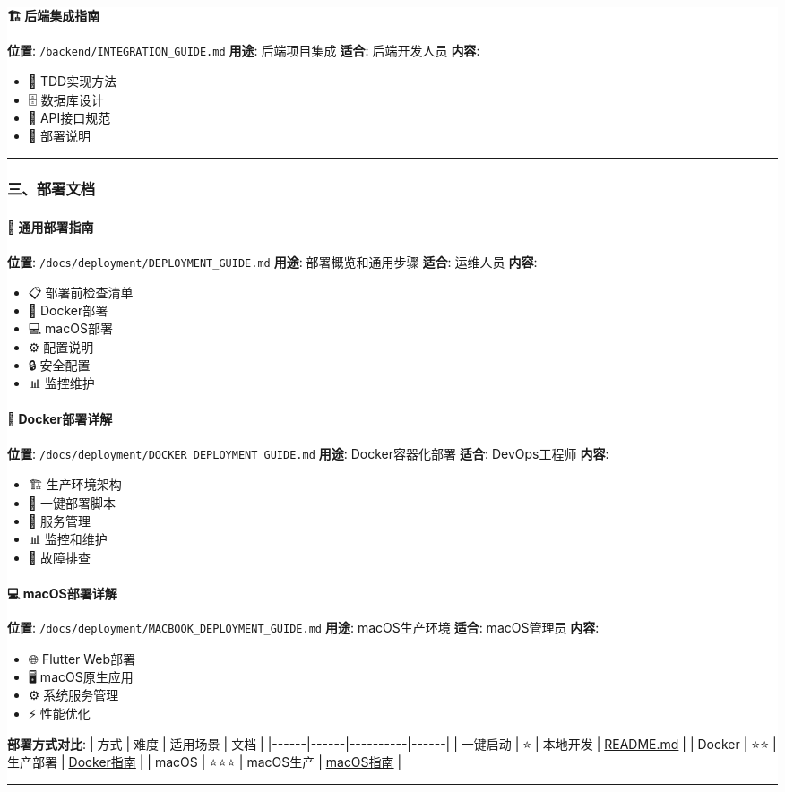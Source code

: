#### 🏗️ 后端集成指南
**位置**: `/backend/INTEGRATION_GUIDE.md`
**用途**: 后端项目集成
**适合**: 后端开发人员
**内容**:
- 🧪 TDD实现方法
- 🗄️ 数据库设计
- 📡 API接口规范
- 🚀 部署说明

---

### 三、部署文档

#### 🚀 通用部署指南
**位置**: `/docs/deployment/DEPLOYMENT_GUIDE.md`
**用途**: 部署概览和通用步骤
**适合**: 运维人员
**内容**:
- 📋 部署前检查清单
- 🐳 Docker部署
- 💻 macOS部署
- ⚙️ 配置说明
- 🔒 安全配置
- 📊 监控维护

#### 🐳 Docker部署详解
**位置**: `/docs/deployment/DOCKER_DEPLOYMENT_GUIDE.md`
**用途**: Docker容器化部署
**适合**: DevOps工程师
**内容**:
- 🏗️ 生产环境架构
- 🚀 一键部署脚本
- 🔧 服务管理
- 📊 监控和维护
- 🐛 故障排查

#### 💻 macOS部署详解
**位置**: `/docs/deployment/MACBOOK_DEPLOYMENT_GUIDE.md`
**用途**: macOS生产环境
**适合**: macOS管理员
**内容**:
- 🌐 Flutter Web部署
- 🖥️ macOS原生应用
- ⚙️ 系统服务管理
- ⚡ 性能优化

**部署方式对比**:
| 方式 | 难度 | 适用场景 | 文档 |
|------|------|----------|------|
| 一键启动 | ⭐ | 本地开发 | [README.md](../README.md#快速开始) |
| Docker | ⭐⭐ | 生产部署 | [Docker指南](deployment/DOCKER_DEPLOYMENT_GUIDE.md) |
| macOS | ⭐⭐⭐ | macOS生产 | [macOS指南](deployment/MACBOOK_DEPLOYMENT_GUIDE.md) |

---